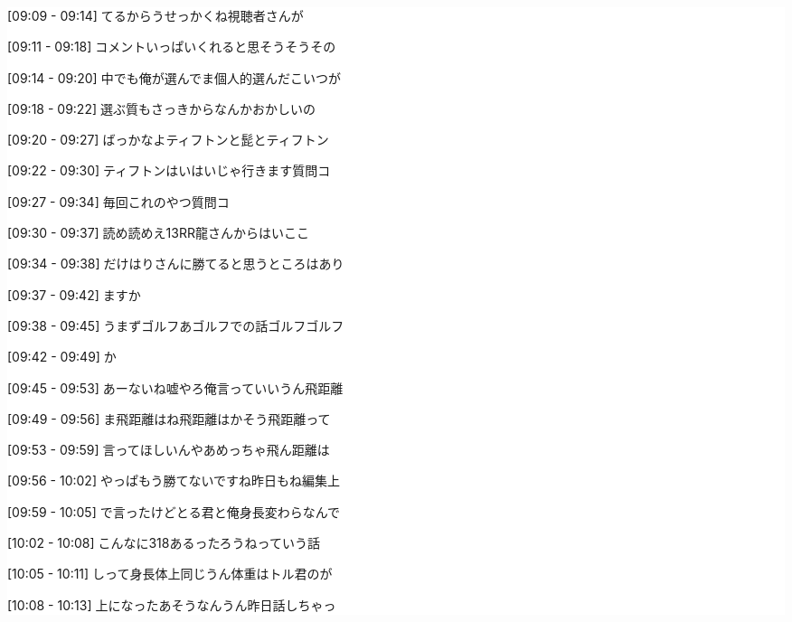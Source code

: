 [09:09 - 09:14]
てるからうせっかくね視聴者さんが

[09:11 - 09:18]
コメントいっぱいくれると思そうそうその

[09:14 - 09:20]
中でも俺が選んでま個人的選んだこいつが

[09:18 - 09:22]
選ぶ質もさっきからなんかおかしいの

[09:20 - 09:27]
ばっかなよティフトンと髭とティフトン

[09:22 - 09:30]
ティフトンはいはいじゃ行きます質問コ

[09:27 - 09:34]
毎回これのやつ質問コ

[09:30 - 09:37]
読め読めえ13RR龍さんからはいここ

[09:34 - 09:38]
だけはりさんに勝てると思うところはあり

[09:37 - 09:42]
ますか

[09:38 - 09:45]
うまずゴルフあゴルフでの話ゴルフゴルフ

[09:42 - 09:49]
か

[09:45 - 09:53]
あーないね嘘やろ俺言っていいうん飛距離

[09:49 - 09:56]
ま飛距離はね飛距離はかそう飛距離って

[09:53 - 09:59]
言ってほしいんやあめっちゃ飛ん距離は

[09:56 - 10:02]
やっぱもう勝てないですね昨日もね編集上

[09:59 - 10:05]
で言ったけどとる君と俺身長変わらなんで

[10:02 - 10:08]
こんなに318あるったろうねっていう話

[10:05 - 10:11]
しって身長体上同じうん体重はトル君のが

[10:08 - 10:13]
上になったあそうなんうん昨日話しちゃっ

